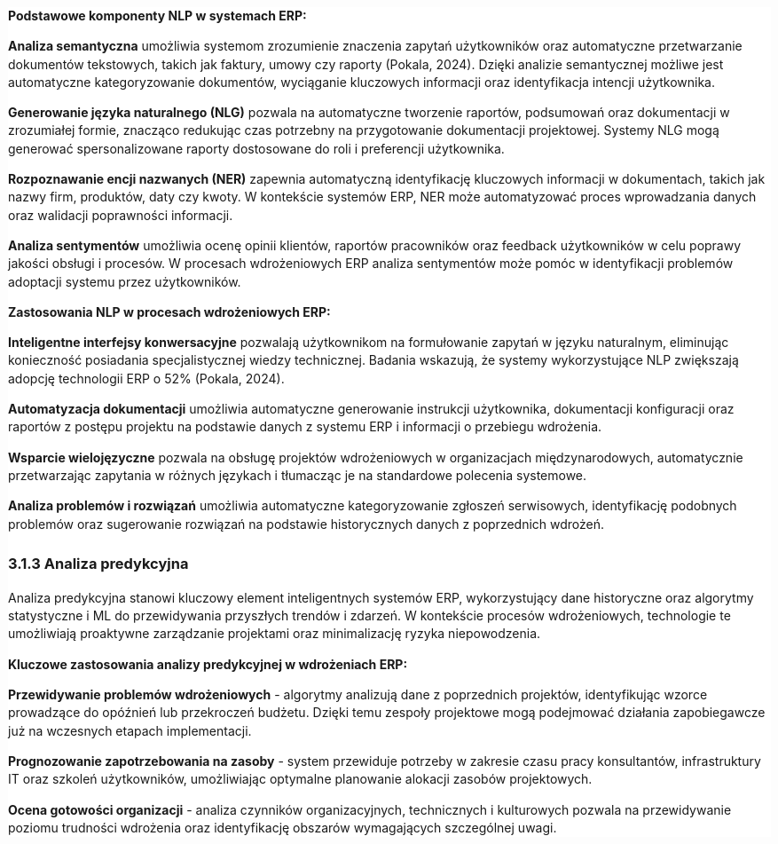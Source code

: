 **Podstawowe komponenty NLP w systemach ERP:**

**Analiza semantyczna** umożliwia systemom zrozumienie znaczenia zapytań użytkowników oraz automatyczne przetwarzanie dokumentów tekstowych, takich jak faktury, umowy czy raporty (Pokala, 2024). Dzięki analizie semantycznej możliwe jest automatyczne kategoryzowanie dokumentów, wyciąganie kluczowych informacji oraz identyfikacja intencji użytkownika.

**Generowanie języka naturalnego (NLG)** pozwala na automatyczne tworzenie raportów, podsumowań oraz dokumentacji w zrozumiałej formie, znacząco redukując czas potrzebny na przygotowanie dokumentacji projektowej. Systemy NLG mogą generować spersonalizowane raporty dostosowane do roli i preferencji użytkownika.

**Rozpoznawanie encji nazwanych (NER)** zapewnia automatyczną identyfikację kluczowych informacji w dokumentach, takich jak nazwy firm, produktów, daty czy kwoty. W kontekście systemów ERP, NER może automatyzować proces wprowadzania danych oraz walidacji poprawności informacji.

**Analiza sentymentów** umożliwia ocenę opinii klientów, raportów pracowników oraz feedback użytkowników w celu poprawy jakości obsługi i procesów. W procesach wdrożeniowych ERP analiza sentymentów może pomóc w identyfikacji problemów adoptacji systemu przez użytkowników.

**Zastosowania NLP w procesach wdrożeniowych ERP:**

**Inteligentne interfejsy konwersacyjne** pozwalają użytkownikom na formułowanie zapytań w języku naturalnym, eliminując konieczność posiadania specjalistycznej wiedzy technicznej. Badania wskazują, że systemy wykorzystujące NLP zwiększają adopcję technologii ERP o 52% (Pokala, 2024).

**Automatyzacja dokumentacji** umożliwia automatyczne generowanie instrukcji użytkownika, dokumentacji konfiguracji oraz raportów z postępu projektu na podstawie danych z systemu ERP i informacji o przebiegu wdrożenia.

**Wsparcie wielojęzyczne** pozwala na obsługę projektów wdrożeniowych w organizacjach międzynarodowych, automatycznie przetwarzając zapytania w różnych językach i tłumacząc je na standardowe polecenia systemowe.

**Analiza problemów i rozwiązań** umożliwia automatyczne kategoryzowanie zgłoszeń serwisowych, identyfikację podobnych problemów oraz sugerowanie rozwiązań na podstawie historycznych danych z poprzednich wdrożeń.

### 3.1.3 Analiza predykcyjna

Analiza predykcyjna stanowi kluczowy element inteligentnych systemów ERP, wykorzystujący dane historyczne oraz algorytmy statystyczne i ML do przewidywania przyszłych trendów i zdarzeń. W kontekście procesów wdrożeniowych, technologie te umożliwiają proaktywne zarządzanie projektami oraz minimalizację ryzyka niepowodzenia.

**Kluczowe zastosowania analizy predykcyjnej w wdrożeniach ERP:**

**Przewidywanie problemów wdrożeniowych** - algorytmy analizują dane z poprzednich projektów, identyfikując wzorce prowadzące do opóźnień lub przekroczeń budżetu. Dzięki temu zespoły projektowe mogą podejmować działania zapobiegawcze już na wczesnych etapach implementacji.

**Prognozowanie zapotrzebowania na zasoby** - system przewiduje potrzeby w zakresie czasu pracy konsultantów, infrastruktury IT oraz szkoleń użytkowników, umożliwiając optymalne planowanie alokacji zasobów projektowych.

**Ocena gotowości organizacji** - analiza czynników organizacyjnych, technicznych i kulturowych pozwala na przewidywanie poziomu trudności wdrożenia oraz identyfikację obszarów wymagających szczególnej uwagi.
